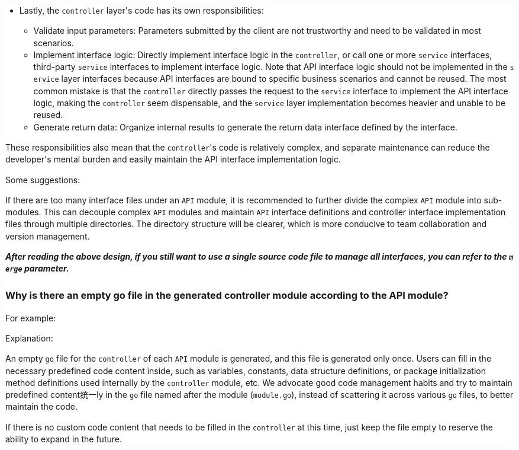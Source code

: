 - Lastly, the `controller` layer's code has its own responsibilities:

  - Validate input parameters: Parameters submitted by the client are not trustworthy and need to be validated in most scenarios.
  - Implement interface logic: Directly implement interface logic in the `controller`, or call one or more `service` interfaces, third-party `service` interfaces to implement interface logic. Note that API interface logic should not be implemented in the `service` layer interfaces because API interfaces are bound to specific business scenarios and cannot be reused. The most common mistake is that the `controller` directly passes the request to the `service` interface to implement the API interface logic, making the `controller` seem dispensable, and the `service` layer implementation becomes heavier and unable to be reused.
  - Generate return data: Organize internal results to generate the return data interface defined by the interface.

These responsibilities also mean that the `controller`'s code is relatively complex, and separate maintenance can reduce the developer's mental burden and easily maintain the API interface implementation logic.

Some suggestions:

If there are too many interface files under an `API` module, it is recommended to further divide the complex `API` module into sub-modules. This can decouple complex `API` modules and maintain `API` interface definitions and controller interface implementation files through multiple directories. The directory structure will be clearer, which is more conducive to team collaboration and version management.

***After reading the above design, if you still want to use a single source code file to manage all interfaces, you can refer to the `merge` parameter.***

### Why is there an empty go file in the generated controller module according to the API module?

For example:

Explanation:

An empty `go` file for the `controller` of each `API` module is generated, and this file is generated only once. Users can fill in the necessary predefined code content inside, such as variables, constants, data structure definitions, or package initialization method definitions used internally by the `controller` module, etc. We advocate good code management habits and try to maintain predefined content统一ly in the `go` file named after the module (`module.go`), instead of scattering it across various `go` files, to better maintain the code.

If there is no custom code content that needs to be filled in the `controller` at this time, just keep the file empty to reserve the ability to expand in the future.
